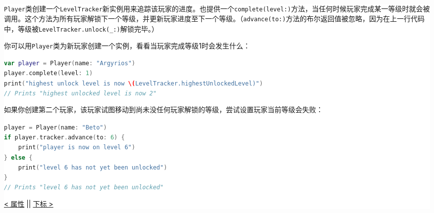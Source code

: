 `Player`类创建一个`LevelTracker`新实例用来追踪该玩家的进度。也提供一个`complete(level:)`方法，当任何时候玩家完成某一等级时就会被调用。这个方法为所有玩家解锁下一个等级，并更新玩家进度至下一个等级。（`advance(to:)`方法的布尔返回值被忽略，因为在上一行代码中，等级被`LevelTracker.unlock(_:)`解锁完毕。）

你可以用`Player`类为新玩家创建一个实例，看看当玩家完成等级1时会发生什么：
```swift
var player = Player(name: "Argyrios")
player.complete(level: 1)
print("highest unlock level is now \(LevelTracker.highestUnlockedLevel)")
// Prints "highest unlocked level is now 2"
```

如果你创建第二个玩家，该玩家试图移动到尚未没任何玩家解锁的等级，尝试设置玩家当前等级会失败：
```swift
player = Player(name: "Beto")
if player.tracker.advance(to: 6) {
    print("player is now on level 6")
} else {
    print("level 6 has not yet been unlocked")
}
// Prints "level 6 has not yet been unlocked"
```

[< 属性](10.Properties.md) || [下标 >](12.Subscripts.md)
